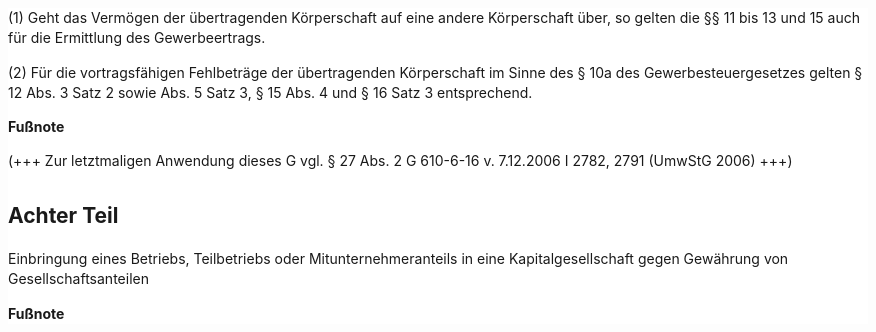 <div>

<div class="jurAbsatz">

(1) Geht das Vermögen der übertragenden Körperschaft auf eine andere
Körperschaft über, so gelten die §§ 11 bis 13 und 15 auch für die
Ermittlung des Gewerbeertrags.

</div>

<div class="jurAbsatz">

(2) Für die vortragsfähigen Fehlbeträge der übertragenden Körperschaft
im Sinne des § 10a des Gewerbesteuergesetzes gelten § 12 Abs. 3 Satz 2
sowie Abs. 5 Satz 3, § 15 Abs. 4 und § 16 Satz 3 entsprechend.

</div>

</div>

</div>

</div>

<div>

  
**Fußnote**

<div class="jnhtml">

<div>

<div class="jurAbsatz">

(+++ Zur letztmaligen Anwendung dieses G vgl. § 27 Abs. 2 G 610-6-16 v.
7.12.2006 I 2782, 2791 (UmwStG 2006) +++)

</div>

</div>

</div>

</div>

<span id="BJNR326710994BJNG002701301.html"></span>

## Achter Teil  
Einbringung eines Betriebs, Teilbetriebs oder Mitunternehmeranteils in eine Kapitalgesellschaft gegen Gewährung von Gesellschaftsanteilen

<div>

  
**Fußnote**

<div class="jnhtml">

<div>

<div class="jurAbsatz">
